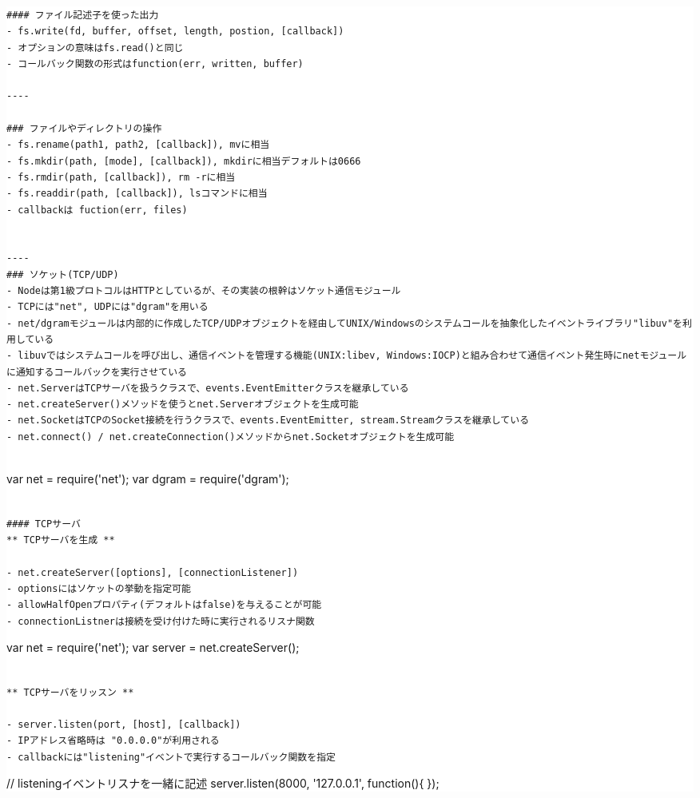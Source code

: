 ```
#### ファイル記述子を使った出力
- fs.write(fd, buffer, offset, length, postion, [callback])
- オプションの意味はfs.read()と同じ
- コールバック関数の形式はfunction(err, written, buffer)

----

### ファイルやディレクトリの操作
- fs.rename(path1, path2, [callback]), mvに相当
- fs.mkdir(path, [mode], [callback]), mkdirに相当デフォルトは0666
- fs.rmdir(path, [callback]), rm -rに相当
- fs.readdir(path, [callback]), lsコマンドに相当
- callbackは fuction(err, files)


----
### ソケット(TCP/UDP)
- Nodeは第1級プロトコルはHTTPとしているが、その実装の根幹はソケット通信モジュール
- TCPには"net", UDPには"dgram"を用いる
- net/dgramモジュールは内部的に作成したTCP/UDPオブジェクトを経由してUNIX/Windowsのシステムコールを抽象化したイベントライブラリ"libuv"を利用している
- libuvではシステムコールを呼び出し、通信イベントを管理する機能(UNIX:libev, Windows:IOCP)と組み合わせて通信イベント発生時にnetモジュールに通知するコールバックを実行させている
- net.ServerはTCPサーバを扱うクラスで、events.EventEmitterクラスを継承している
- net.createServer()メソッドを使うとnet.Serverオブジェクトを生成可能
- net.SocketはTCPのSocket接続を行うクラスで、events.EventEmitter, stream.Streamクラスを継承している
- net.connect() / net.createConnection()メソッドからnet.Socketオブジェクトを生成可能
 
```
var net = require('net');
var dgram = require('dgram');
```

#### TCPサーバ
** TCPサーバを生成 **

- net.createServer([options], [connectionListener])
- optionsにはソケットの挙動を指定可能
- allowHalfOpenプロパティ(デフォルトはfalse)を与えることが可能
- connectionListnerは接続を受け付けた時に実行されるリスナ関数

```
var net = require('net');
var server = net.createServer();
```

** TCPサーバをリッスン **

- server.listen(port, [host], [callback])
- IPアドレス省略時は "0.0.0.0"が利用される
- callbackには"listening"イベントで実行するコールバック関数を指定

```
// listeningイベントリスナを一緒に記述
server.listen(8000, '127.0.0.1', function(){
});
